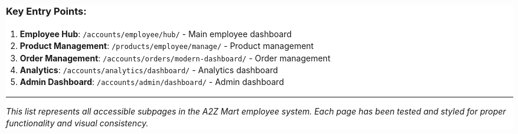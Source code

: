 ### **Key Entry Points:**
1. **Employee Hub**: `/accounts/employee/hub/` - Main employee dashboard
2. **Product Management**: `/products/employee/manage/` - Product management
3. **Order Management**: `/accounts/orders/modern-dashboard/` - Order management
4. **Analytics**: `/accounts/analytics/dashboard/` - Analytics dashboard
5. **Admin Dashboard**: `/accounts/admin/dashboard/` - Admin dashboard

---

*This list represents all accessible subpages in the A2Z Mart employee system. Each page has been tested and styled for proper functionality and visual consistency.*
